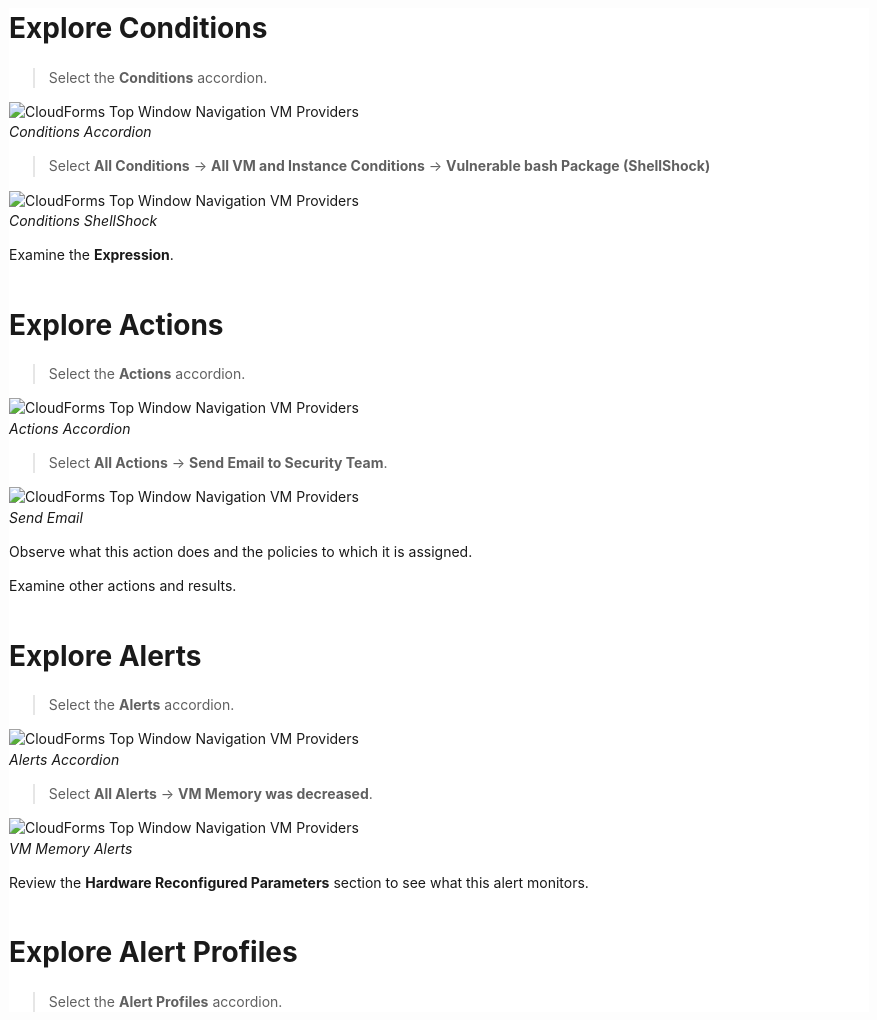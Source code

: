 # Explore Conditions

> Select the **Conditions** accordion.

<img title="CloudForms Top Window Navigation VM Providers" src="../images/cfme-conditions-accordion.png" /><br/>
*Conditions Accordion*

> Select **All Conditions** → **All VM and Instance Conditions** → **Vulnerable bash Package (ShellShock)**

<img title="CloudForms Top Window Navigation VM Providers" src="../images/cfme-conditions-shellshock.png" width="1000"/><br/>
*Conditions ShellShock*

Examine the **Expression**.


# Explore Actions

> Select the **Actions** accordion.

<img title="CloudForms Top Window Navigation VM Providers" src="../images/cfme-actions-accordion.png" /><br/>
*Actions Accordion*

> Select **All Actions** → **Send Email to Security Team**.

<img title="CloudForms Top Window Navigation VM Providers" src="../images/cfme-actions-send-email.png" width="1000"/><br/>
*Send Email*

Observe what this action does and the policies to which it is assigned.

Examine other actions and results.


# Explore Alerts

> Select the **Alerts** accordion.

<img title="CloudForms Top Window Navigation VM Providers" src="../images/cfme-alerts-accordion.png" /><br/>
*Alerts Accordion*

> Select **All Alerts** → **VM Memory was decreased**.

<img title="CloudForms Top Window Navigation VM Providers" src="../images/cfme-alerts-vm-decrease.png" width="1000"/><br/>
*VM Memory Alerts*

Review the **Hardware Reconfigured Parameters** section to see what this alert monitors.


# Explore Alert Profiles

> Select the **Alert Profiles** accordion.
